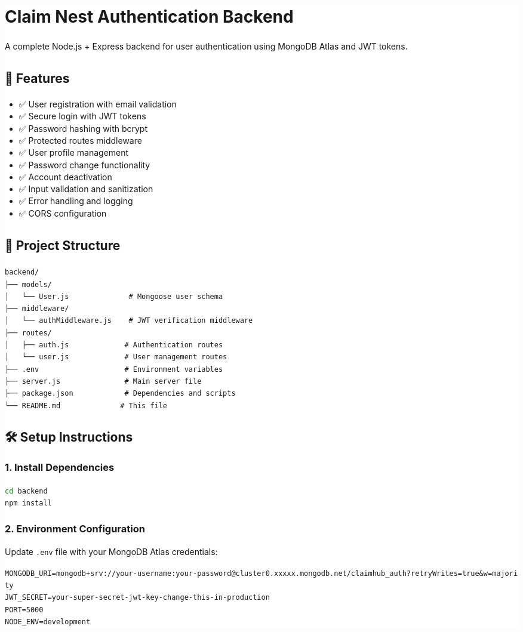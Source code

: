 # Claim Nest Authentication Backend

A complete Node.js + Express backend for user authentication using MongoDB Atlas and JWT tokens.

## 🚀 Features

- ✅ User registration with email validation
- ✅ Secure login with JWT tokens
- ✅ Password hashing with bcrypt
- ✅ Protected routes middleware
- ✅ User profile management
- ✅ Password change functionality
- ✅ Account deactivation
- ✅ Input validation and sanitization
- ✅ Error handling and logging
- ✅ CORS configuration

## 📁 Project Structure

```
backend/
├── models/
│   └── User.js              # Mongoose user schema
├── middleware/
│   └── authMiddleware.js    # JWT verification middleware
├── routes/
│   ├── auth.js             # Authentication routes
│   └── user.js             # User management routes
├── .env                    # Environment variables
├── server.js               # Main server file
├── package.json            # Dependencies and scripts
└── README.md              # This file
```

## 🛠️ Setup Instructions

### 1. Install Dependencies
```bash
cd backend
npm install
```

### 2. Environment Configuration
Update `.env` file with your MongoDB Atlas credentials:

```env
MONGODB_URI=mongodb+srv://your-username:your-password@cluster0.xxxxx.mongodb.net/claimhub_auth?retryWrites=true&w=majority
JWT_SECRET=your-super-secret-jwt-key-change-this-in-production
PORT=5000
NODE_ENV=development
```
